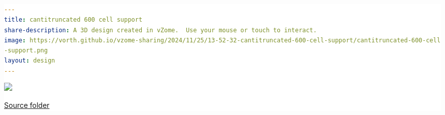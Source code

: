 ```yaml
---
title: cantitruncated 600 cell support
share-description: A 3D design created in vZome.  Use your mouse or touch to interact.
image: https://vorth.github.io/vzome-sharing/2024/11/25/13-52-32-cantitruncated-600-cell-support/cantitruncated-600-cell-support.png
layout: design
---
```


  
  
  <vzome-viewer style="width: 100%; height: 60dvh" show-scenes='named'
        src="https://vorth.github.io/vzome-sharing/2024/11/25/13-52-32-cantitruncated-600-cell-support/cantitruncated-600-cell-support.vZome" >
    <img  style="width: 100%"
        src="https://vorth.github.io/vzome-sharing/2024/11/25/13-52-32-cantitruncated-600-cell-support/cantitruncated-600-cell-support.png" >
  </vzome-viewer>


[Source folder](<https://github.com/vorth/vzome-sharing/tree/main/2024/11/25/13-52-32-cantitruncated-600-cell-support/>)
